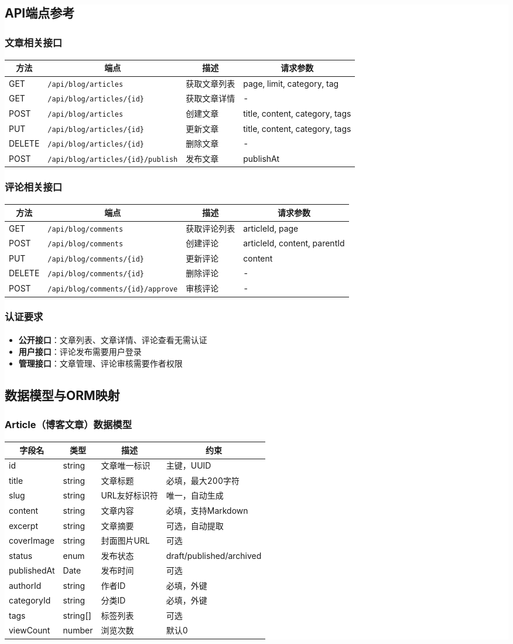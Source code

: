 ## API端点参考

### 文章相关接口

| 方法 | 端点 | 描述 | 请求参数 |
|-----|------|------|----------|
| GET | `/api/blog/articles` | 获取文章列表 | page, limit, category, tag |
| GET | `/api/blog/articles/{id}` | 获取文章详情 | - |
| POST | `/api/blog/articles` | 创建文章 | title, content, category, tags |
| PUT | `/api/blog/articles/{id}` | 更新文章 | title, content, category, tags |
| DELETE | `/api/blog/articles/{id}` | 删除文章 | - |
| POST | `/api/blog/articles/{id}/publish` | 发布文章 | publishAt |

### 评论相关接口

| 方法 | 端点 | 描述 | 请求参数 |
|-----|------|------|----------|
| GET | `/api/blog/comments` | 获取评论列表 | articleId, page |
| POST | `/api/blog/comments` | 创建评论 | articleId, content, parentId |
| PUT | `/api/blog/comments/{id}` | 更新评论 | content |
| DELETE | `/api/blog/comments/{id}` | 删除评论 | - |
| POST | `/api/blog/comments/{id}/approve` | 审核评论 | - |

### 认证要求
- **公开接口**：文章列表、文章详情、评论查看无需认证
- **用户接口**：评论发布需要用户登录
- **管理接口**：文章管理、评论审核需要作者权限

## 数据模型与ORM映射

### Article（博客文章）数据模型

| 字段名 | 类型 | 描述 | 约束 |
|--------|------|------|------|
| id | string | 文章唯一标识 | 主键，UUID |
| title | string | 文章标题 | 必填，最大200字符 |
| slug | string | URL友好标识符 | 唯一，自动生成 |
| content | string | 文章内容 | 必填，支持Markdown |
| excerpt | string | 文章摘要 | 可选，自动提取 |
| coverImage | string | 封面图片URL | 可选 |
| status | enum | 发布状态 | draft/published/archived |
| publishedAt | Date | 发布时间 | 可选 |
| authorId | string | 作者ID | 必填，外键 |
| categoryId | string | 分类ID | 必填，外键 |
| tags | string[] | 标签列表 | 可选 |
| viewCount | number | 浏览次数 | 默认0 |